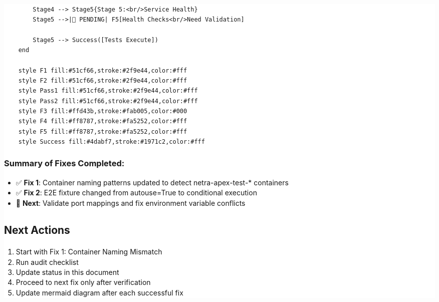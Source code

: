 ```mermaid
        Stage4 --> Stage5{Stage 5:<br/>Service Health}
        Stage5 -->|🔄 PENDING| F5[Health Checks<br/>Need Validation]
        
        Stage5 --> Success([Tests Execute])
    end
    
    style F1 fill:#51cf66,stroke:#2f9e44,color:#fff
    style F2 fill:#51cf66,stroke:#2f9e44,color:#fff
    style Pass1 fill:#51cf66,stroke:#2f9e44,color:#fff
    style Pass2 fill:#51cf66,stroke:#2f9e44,color:#fff
    style F3 fill:#ffd43b,stroke:#fab005,color:#000
    style F4 fill:#ff8787,stroke:#fa5252,color:#fff
    style F5 fill:#ff8787,stroke:#fa5252,color:#fff
    style Success fill:#4dabf7,stroke:#1971c2,color:#fff
```

### Summary of Fixes Completed:
- ✅ **Fix 1**: Container naming patterns updated to detect netra-apex-test-* containers
- ✅ **Fix 2**: E2E fixture changed from autouse=True to conditional execution
- 🔄 **Next**: Validate port mappings and fix environment variable conflicts

## Next Actions
1. Start with Fix 1: Container Naming Mismatch
2. Run audit checklist
3. Update status in this document
4. Proceed to next fix only after verification
5. Update mermaid diagram after each successful fix